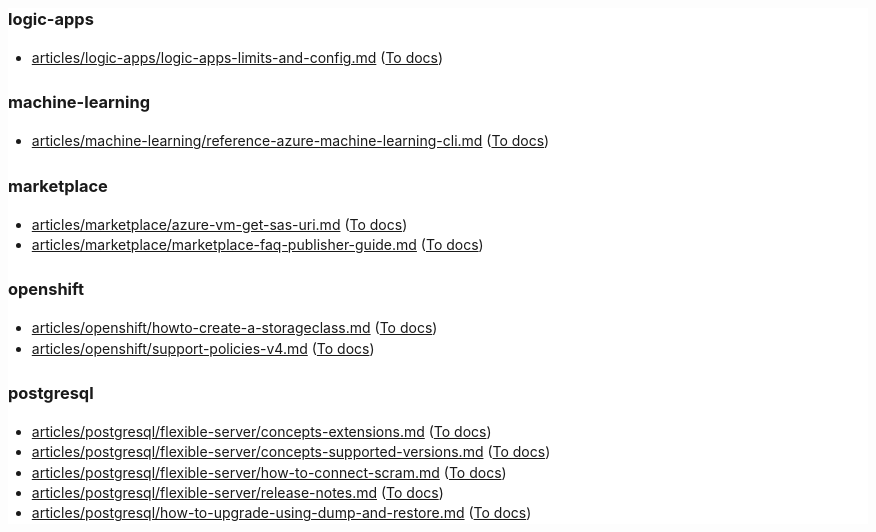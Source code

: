 ### logic-apps
- [articles/logic-apps/logic-apps-limits-and-config.md](https://github.com/MicrosoftDocs/azure-docs/compare/389420d..03fa017#diff-48da475fd353b876e6c3a046c87fed9eae7b0ec1b5911bd516b65b8d41105f4c) ([To docs](https://docs.microsoft.com/en-us/azure/logic-apps/logic-apps-limits-and-config?WT.mc_id=AZ-MVP-5003408))
    
### machine-learning
- [articles/machine-learning/reference-azure-machine-learning-cli.md](https://github.com/MicrosoftDocs/azure-docs/compare/389420d..03fa017#diff-3b5a911efc4357d735cafc69ad1833e16142a35ec0d87de8f462aac31c08bb5a) ([To docs](https://docs.microsoft.com/en-us/azure/machine-learning/reference-azure-machine-learning-cli?WT.mc_id=AZ-MVP-5003408))
    
### marketplace
- [articles/marketplace/azure-vm-get-sas-uri.md](https://github.com/MicrosoftDocs/azure-docs/compare/389420d..03fa017#diff-239673ccada6cef78956e96ef7d23a57bc7089db2eed3f8f76dce96e6a0b3be6) ([To docs](https://docs.microsoft.com/en-us/azure/marketplace/azure-vm-get-sas-uri?WT.mc_id=AZ-MVP-5003408))
- [articles/marketplace/marketplace-faq-publisher-guide.md](https://github.com/MicrosoftDocs/azure-docs/compare/389420d..03fa017#diff-d6712e61b87679be67302ade4d4566548f005b2f48decf6c20487d8101c44f6a) ([To docs](https://docs.microsoft.com/en-us/azure/marketplace/marketplace-faq-publisher-guide?WT.mc_id=AZ-MVP-5003408))
    
### openshift
- [articles/openshift/howto-create-a-storageclass.md](https://github.com/MicrosoftDocs/azure-docs/compare/389420d..03fa017#diff-deb2edc9930479379f6beb7c338c49c676b0e11602e3af22ee3e3806fc9ff9ec) ([To docs](https://docs.microsoft.com/en-us/azure/openshift/howto-create-a-storageclass?WT.mc_id=AZ-MVP-5003408))
- [articles/openshift/support-policies-v4.md](https://github.com/MicrosoftDocs/azure-docs/compare/389420d..03fa017#diff-303fe34e865dfa9e7c0aaaf6fbf460495b09dc959e6715149293e7338748301c) ([To docs](https://docs.microsoft.com/en-us/azure/openshift/support-policies-v4?WT.mc_id=AZ-MVP-5003408))
    
### postgresql
- [articles/postgresql/flexible-server/concepts-extensions.md](https://github.com/MicrosoftDocs/azure-docs/compare/389420d..03fa017#diff-4157ec969257929db0317f076963c4b8e6a3c022241ae47c86463965b757ffe0) ([To docs](https://docs.microsoft.com/en-us/azure/postgresql/flexible-server/concepts-extensions?WT.mc_id=AZ-MVP-5003408))
- [articles/postgresql/flexible-server/concepts-supported-versions.md](https://github.com/MicrosoftDocs/azure-docs/compare/389420d..03fa017#diff-ab7c6faf1a0e9717718330c1da6b7479d977de0f5edff5d2f422eef9888e9304) ([To docs](https://docs.microsoft.com/en-us/azure/postgresql/flexible-server/concepts-supported-versions?WT.mc_id=AZ-MVP-5003408))
- [articles/postgresql/flexible-server/how-to-connect-scram.md](https://github.com/MicrosoftDocs/azure-docs/compare/389420d..03fa017#diff-487cd91765f945a046e3861c39f7187805616e42588e362401baee658ffdd189) ([To docs](https://docs.microsoft.com/en-us/azure/postgresql/flexible-server/how-to-connect-scram?WT.mc_id=AZ-MVP-5003408))
- [articles/postgresql/flexible-server/release-notes.md](https://github.com/MicrosoftDocs/azure-docs/compare/389420d..03fa017#diff-23fa00916b781b3bce64d875017c5d5161c00e43a251981e536214b3373d7c93) ([To docs](https://docs.microsoft.com/en-us/azure/postgresql/flexible-server/release-notes?WT.mc_id=AZ-MVP-5003408))
- [articles/postgresql/how-to-upgrade-using-dump-and-restore.md](https://github.com/MicrosoftDocs/azure-docs/compare/389420d..03fa017#diff-e773a426f35d7f2b242cf67f81fb19b630cd0485d9177a19f84a7c43d4c75693) ([To docs](https://docs.microsoft.com/en-us/azure/postgresql/how-to-upgrade-using-dump-and-restore?WT.mc_id=AZ-MVP-5003408))
    